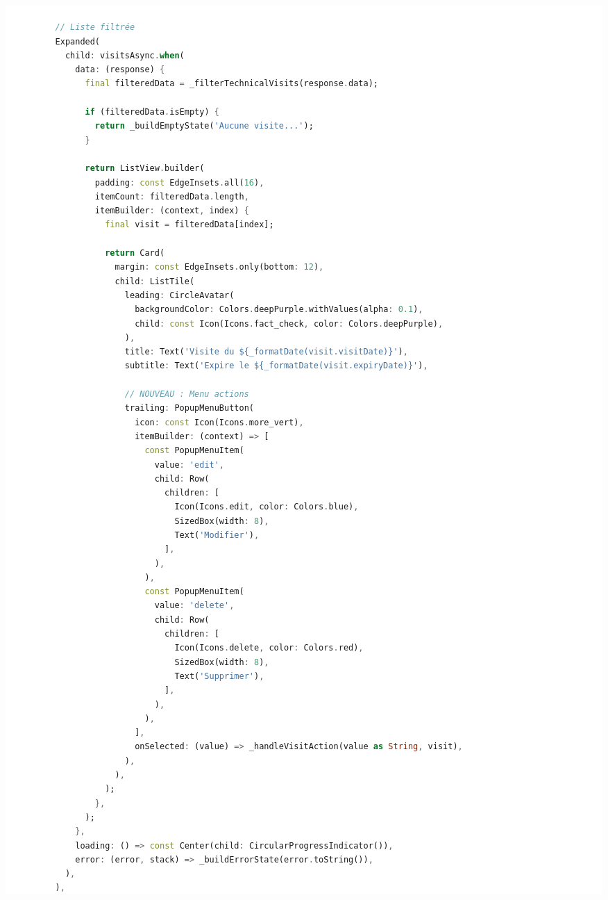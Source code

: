```dart
          
          // Liste filtrée
          Expanded(
            child: visitsAsync.when(
              data: (response) {
                final filteredData = _filterTechnicalVisits(response.data);
                
                if (filteredData.isEmpty) {
                  return _buildEmptyState('Aucune visite...');
                }
                
                return ListView.builder(
                  padding: const EdgeInsets.all(16),
                  itemCount: filteredData.length,
                  itemBuilder: (context, index) {
                    final visit = filteredData[index];
                    
                    return Card(
                      margin: const EdgeInsets.only(bottom: 12),
                      child: ListTile(
                        leading: CircleAvatar(
                          backgroundColor: Colors.deepPurple.withValues(alpha: 0.1),
                          child: const Icon(Icons.fact_check, color: Colors.deepPurple),
                        ),
                        title: Text('Visite du ${_formatDate(visit.visitDate)}'),
                        subtitle: Text('Expire le ${_formatDate(visit.expiryDate)}'),
                        
                        // NOUVEAU : Menu actions
                        trailing: PopupMenuButton(
                          icon: const Icon(Icons.more_vert),
                          itemBuilder: (context) => [
                            const PopupMenuItem(
                              value: 'edit',
                              child: Row(
                                children: [
                                  Icon(Icons.edit, color: Colors.blue),
                                  SizedBox(width: 8),
                                  Text('Modifier'),
                                ],
                              ),
                            ),
                            const PopupMenuItem(
                              value: 'delete',
                              child: Row(
                                children: [
                                  Icon(Icons.delete, color: Colors.red),
                                  SizedBox(width: 8),
                                  Text('Supprimer'),
                                ],
                              ),
                            ),
                          ],
                          onSelected: (value) => _handleVisitAction(value as String, visit),
                        ),
                      ),
                    );
                  },
                );
              },
              loading: () => const Center(child: CircularProgressIndicator()),
              error: (error, stack) => _buildErrorState(error.toString()),
            ),
          ),
```